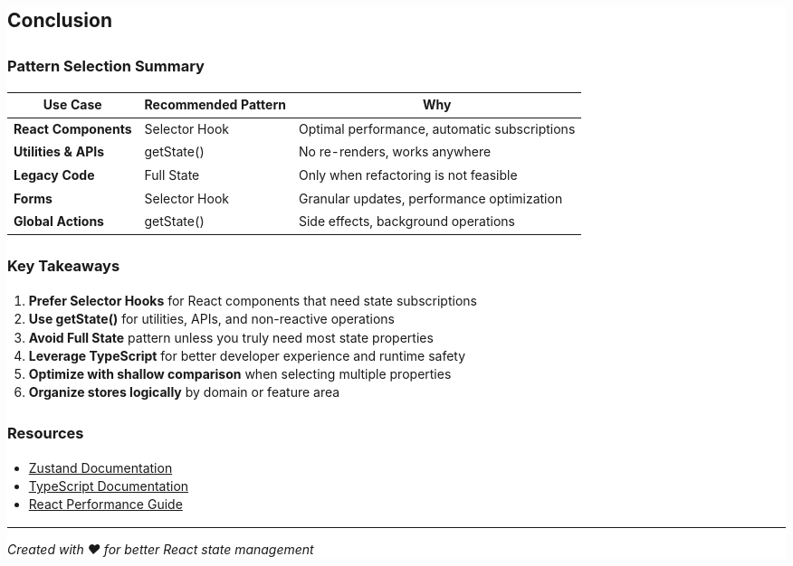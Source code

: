 ## Conclusion

### Pattern Selection Summary

| Use Case             | Recommended Pattern | Why                                          |
| -------------------- | ------------------- | -------------------------------------------- |
| **React Components** | Selector Hook       | Optimal performance, automatic subscriptions |
| **Utilities & APIs** | getState()          | No re-renders, works anywhere                |
| **Legacy Code**      | Full State          | Only when refactoring is not feasible        |
| **Forms**            | Selector Hook       | Granular updates, performance optimization   |
| **Global Actions**   | getState()          | Side effects, background operations          |

### Key Takeaways

1. **Prefer Selector Hooks** for React components that need state subscriptions
2. **Use getState()** for utilities, APIs, and non-reactive operations
3. **Avoid Full State** pattern unless you truly need most state properties
4. **Leverage TypeScript** for better developer experience and runtime safety
5. **Optimize with shallow comparison** when selecting multiple properties
6. **Organize stores logically** by domain or feature area

### Resources

- [Zustand Documentation](https://github.com/pmndrs/zustand)
- [TypeScript Documentation](https://www.typescriptlang.org/)
- [React Performance Guide](https://react.dev/learn/render-and-commit)

---

_Created with ❤️ for better React state management_
